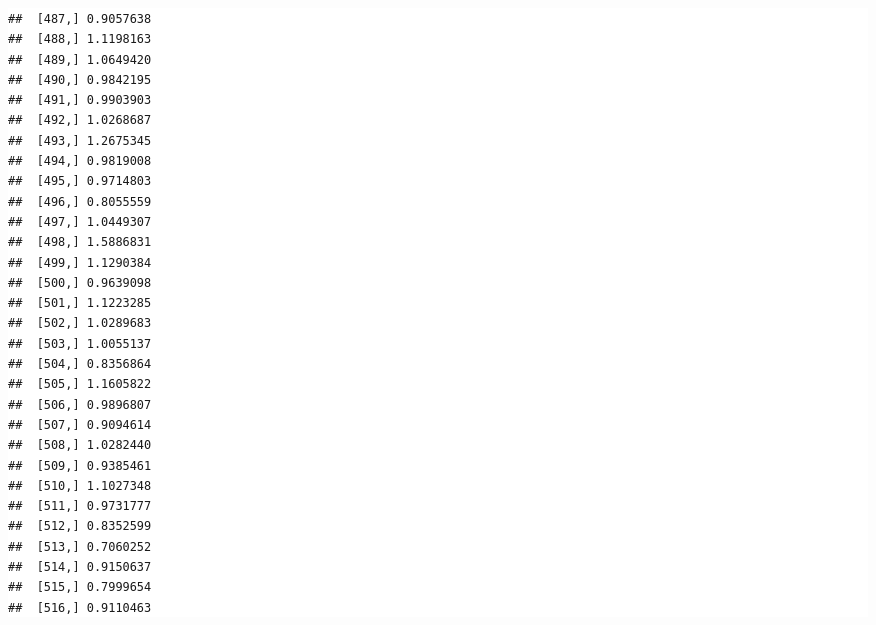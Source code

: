     ##  [487,] 0.9057638
    ##  [488,] 1.1198163
    ##  [489,] 1.0649420
    ##  [490,] 0.9842195
    ##  [491,] 0.9903903
    ##  [492,] 1.0268687
    ##  [493,] 1.2675345
    ##  [494,] 0.9819008
    ##  [495,] 0.9714803
    ##  [496,] 0.8055559
    ##  [497,] 1.0449307
    ##  [498,] 1.5886831
    ##  [499,] 1.1290384
    ##  [500,] 0.9639098
    ##  [501,] 1.1223285
    ##  [502,] 1.0289683
    ##  [503,] 1.0055137
    ##  [504,] 0.8356864
    ##  [505,] 1.1605822
    ##  [506,] 0.9896807
    ##  [507,] 0.9094614
    ##  [508,] 1.0282440
    ##  [509,] 0.9385461
    ##  [510,] 1.1027348
    ##  [511,] 0.9731777
    ##  [512,] 0.8352599
    ##  [513,] 0.7060252
    ##  [514,] 0.9150637
    ##  [515,] 0.7999654
    ##  [516,] 0.9110463